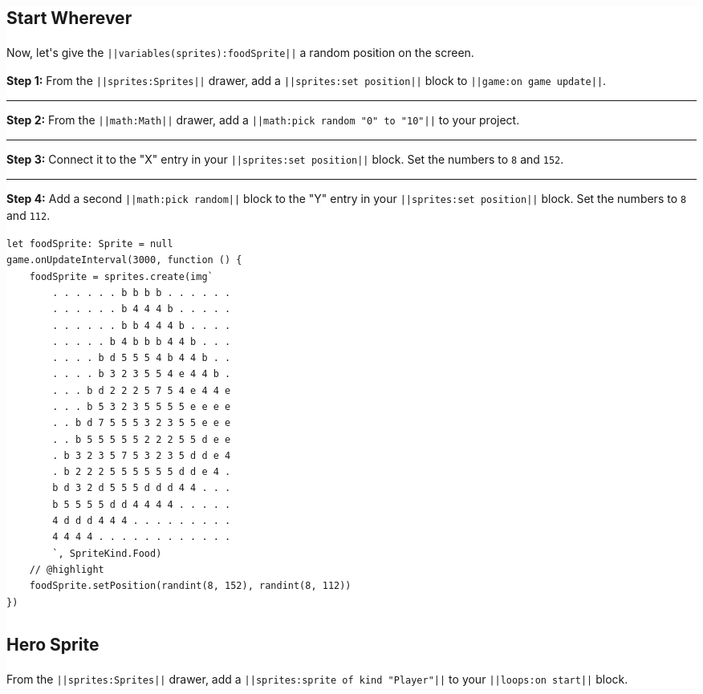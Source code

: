 ## Start Wherever

Now, let's give the ``||variables(sprites):foodSprite||`` a random position
on the screen.

**Step 1:** From the ``||sprites:Sprites||`` drawer, add a ``||sprites:set position||``
block to ``||game:on game update||``.

--------------------------

**Step 2:** From the ``||math:Math||`` drawer, add a ``||math:pick random "0" to "10"||``
to your project.

--------------------------

**Step 3:** Connect it to the "X" entry in your ``||sprites:set position||`` block.
Set the numbers to `8` and `152`.

--------------------------

**Step 4:** Add a second ``||math:pick random||`` block to the "Y" entry in your
``||sprites:set position||`` block. Set the numbers to `8` and `112`.

```blocks
let foodSprite: Sprite = null
game.onUpdateInterval(3000, function () {
    foodSprite = sprites.create(img`
        . . . . . . b b b b . . . . . . 
        . . . . . . b 4 4 4 b . . . . . 
        . . . . . . b b 4 4 4 b . . . . 
        . . . . . b 4 b b b 4 4 b . . . 
        . . . . b d 5 5 5 4 b 4 4 b . . 
        . . . . b 3 2 3 5 5 4 e 4 4 b . 
        . . . b d 2 2 2 5 7 5 4 e 4 4 e 
        . . . b 5 3 2 3 5 5 5 5 e e e e 
        . . b d 7 5 5 5 3 2 3 5 5 e e e 
        . . b 5 5 5 5 5 2 2 2 5 5 d e e 
        . b 3 2 3 5 7 5 3 2 3 5 d d e 4 
        . b 2 2 2 5 5 5 5 5 5 d d e 4 . 
        b d 3 2 d 5 5 5 d d d 4 4 . . . 
        b 5 5 5 5 d d 4 4 4 4 . . . . . 
        4 d d d 4 4 4 . . . . . . . . . 
        4 4 4 4 . . . . . . . . . . . . 
        `, SpriteKind.Food)
    // @highlight
    foodSprite.setPosition(randint(8, 152), randint(8, 112))
})
```

## Hero Sprite

From the ``||sprites:Sprites||`` drawer, add a ``||sprites:sprite of kind "Player"||``
to your ``||loops:on start||`` block. 
